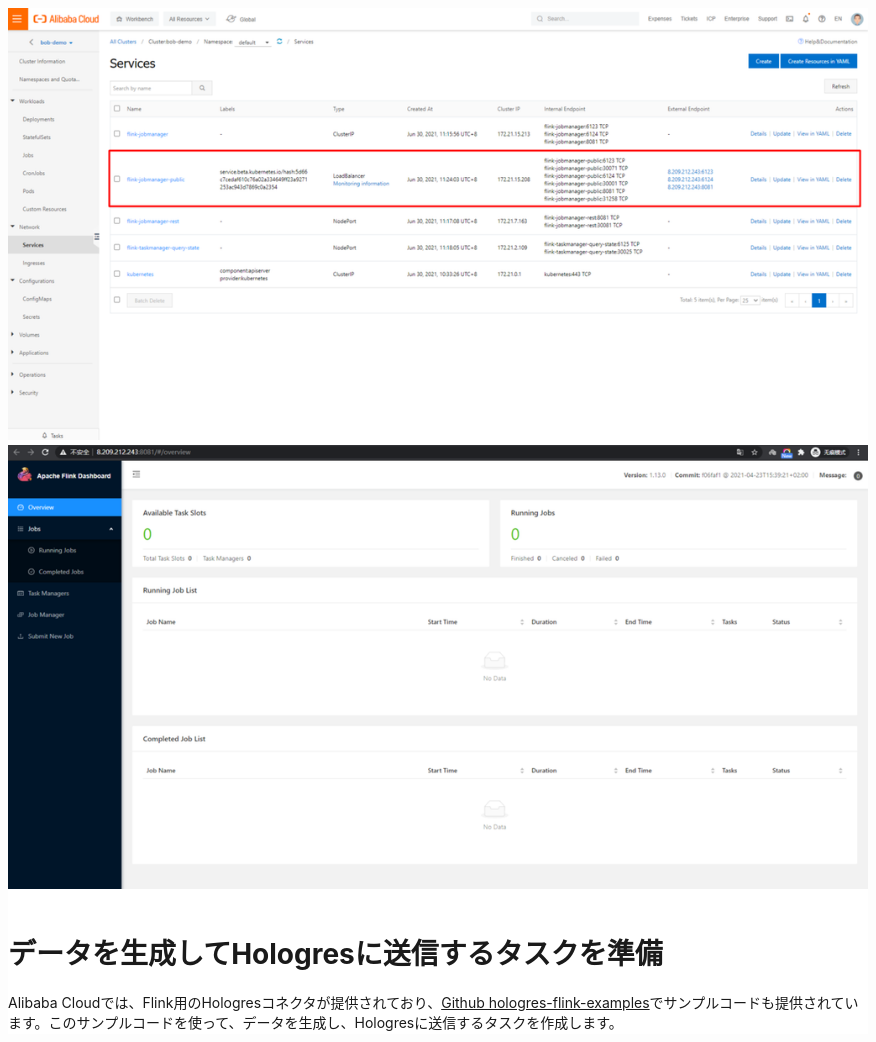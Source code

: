 ![img](https://raw.githubusercontent.com/sbopsv/cloud-tech/master/content/usecase-Hologres/Hologres_images_26006613800887600/20210910095614.png "img")
![img](https://raw.githubusercontent.com/sbopsv/cloud-tech/master/content/usecase-Hologres/Hologres_images_26006613800887600/20210910095622.png "img")

# データを生成してHologresに送信するタスクを準備

Alibaba Cloudでは、Flink用のHologresコネクタが提供されており、[Github hologres-flink-examples](https://github.com/hologres/hologres-flink-examples)でサンプルコードも提供されています。このサンプルコードを使って、データを生成し、Hologresに送信するタスクを作成します。     
